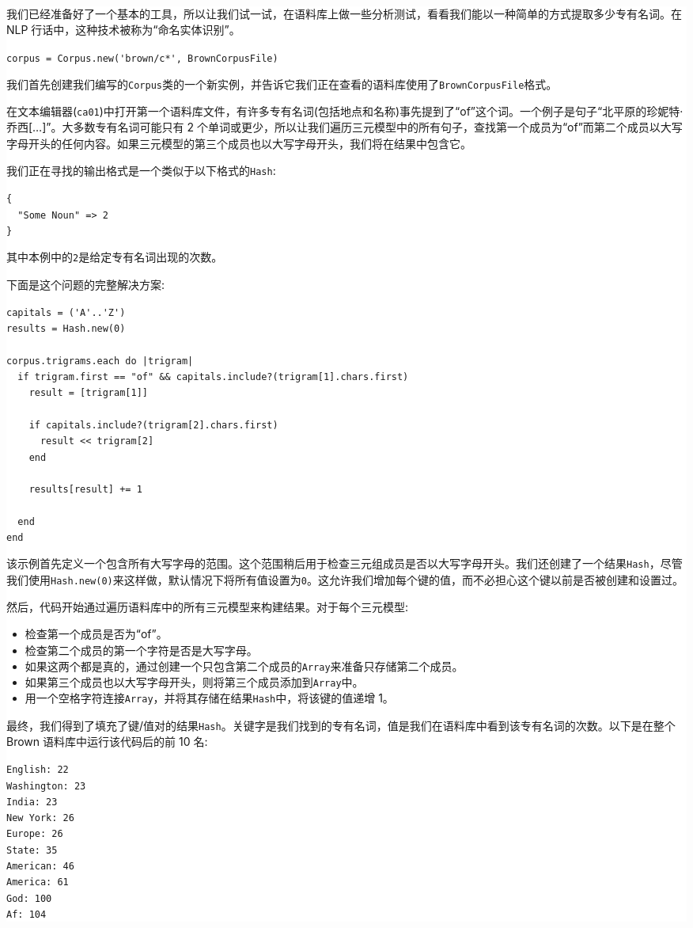 我们已经准备好了一个基本的工具，所以让我们试一试，在语料库上做一些分析测试，看看我们能以一种简单的方式提取多少专有名词。在 NLP 行话中，这种技术被称为“命名实体识别”。

```
corpus = Corpus.new('brown/c*', BrownCorpusFile)
```

我们首先创建我们编写的`Corpus`类的一个新实例，并告诉它我们正在查看的语料库使用了`BrownCorpusFile`格式。

在文本编辑器(`ca01`)中打开第一个语料库文件，有许多专有名词(包括地点和名称)事先提到了“of”这个词。一个例子是句子“北平原的珍妮特·乔西[…]”。大多数专有名词可能只有 2 个单词或更少，所以让我们遍历三元模型中的所有句子，查找第一个成员为“of”而第二个成员以大写字母开头的任何内容。如果三元模型的第三个成员也以大写字母开头，我们将在结果中包含它。

我们正在寻找的输出格式是一个类似于以下格式的`Hash`:

```
{
  "Some Noun" => 2
}
```

其中本例中的`2`是给定专有名词出现的次数。

下面是这个问题的完整解决方案:

```
capitals = ('A'..'Z')
results = Hash.new(0)

corpus.trigrams.each do |trigram|
  if trigram.first == "of" && capitals.include?(trigram[1].chars.first)
    result = [trigram[1]]

    if capitals.include?(trigram[2].chars.first)
      result << trigram[2]
    end

    results[result] += 1

  end
end
```

该示例首先定义一个包含所有大写字母的范围。这个范围稍后用于检查三元组成员是否以大写字母开头。我们还创建了一个结果`Hash`，尽管我们使用`Hash.new(0)`来这样做，默认情况下将所有值设置为`0`。这允许我们增加每个键的值，而不必担心这个键以前是否被创建和设置过。

然后，代码开始通过遍历语料库中的所有三元模型来构建结果。对于每个三元模型:

*   检查第一个成员是否为“of”。
*   检查第二个成员的第一个字符是否是大写字母。
*   如果这两个都是真的，通过创建一个只包含第二个成员的`Array`来准备只存储第二个成员。
*   如果第三个成员也以大写字母开头，则将第三个成员添加到`Array`中。
*   用一个空格字符连接`Array`，并将其存储在结果`Hash`中，将该键的值递增 1。

最终，我们得到了填充了键/值对的结果`Hash`。关键字是我们找到的专有名词，值是我们在语料库中看到该专有名词的次数。以下是在整个 Brown 语料库中运行该代码后的前 10 名:

```
English: 22
Washington: 23
India: 23
New York: 26
Europe: 26
State: 35
American: 46
America: 61
God: 100
Af: 104
```

